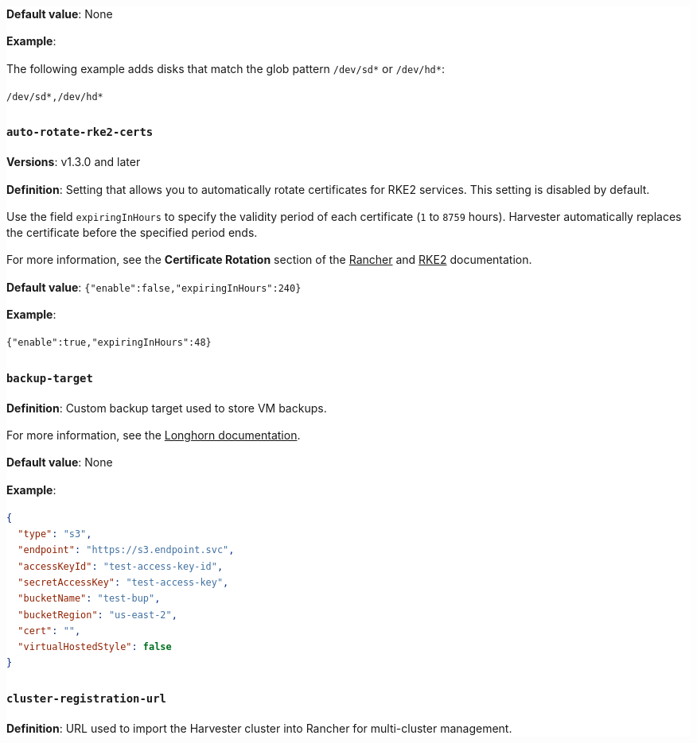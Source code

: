 **Default value**: None

**Example**:

The following example adds disks that match the glob pattern `/dev/sd*` or `/dev/hd*`:

```
/dev/sd*,/dev/hd*
```

### `auto-rotate-rke2-certs`

**Versions**: v1.3.0 and later

**Definition**: Setting that allows you to automatically rotate certificates for RKE2 services. This setting is disabled by default.

Use the field `expiringInHours` to specify the validity period of each certificate (`1` to `8759` hours). Harvester automatically replaces the certificate before the specified period ends.

For more information, see the **Certificate Rotation** section of the [Rancher](https://ranchermanager.docs.rancher.com/how-to-guides/new-user-guides/manage-clusters/rotate-certificates) and [RKE2](https://docs.rke2.io/advanced#certificate-rotation) documentation.

**Default value**: `{"enable":false,"expiringInHours":240}`

**Example**:

```
{"enable":true,"expiringInHours":48}
```

### `backup-target`

**Definition**: Custom backup target used to store VM backups.

For more information, see the [Longhorn documentation](https://longhorn.io/docs/1.6.0/snapshots-and-backups/backup-and-restore/set-backup-target/#set-up-aws-s3-backupstore).

**Default value**: None

**Example**:

```json
{
  "type": "s3",
  "endpoint": "https://s3.endpoint.svc",
  "accessKeyId": "test-access-key-id",
  "secretAccessKey": "test-access-key",
  "bucketName": "test-bup",
  "bucketRegion": "us‑east‑2",
  "cert": "",
  "virtualHostedStyle": false
}
```

### `cluster-registration-url`

**Definition**: URL used to import the Harvester cluster into Rancher for multi-cluster management.
